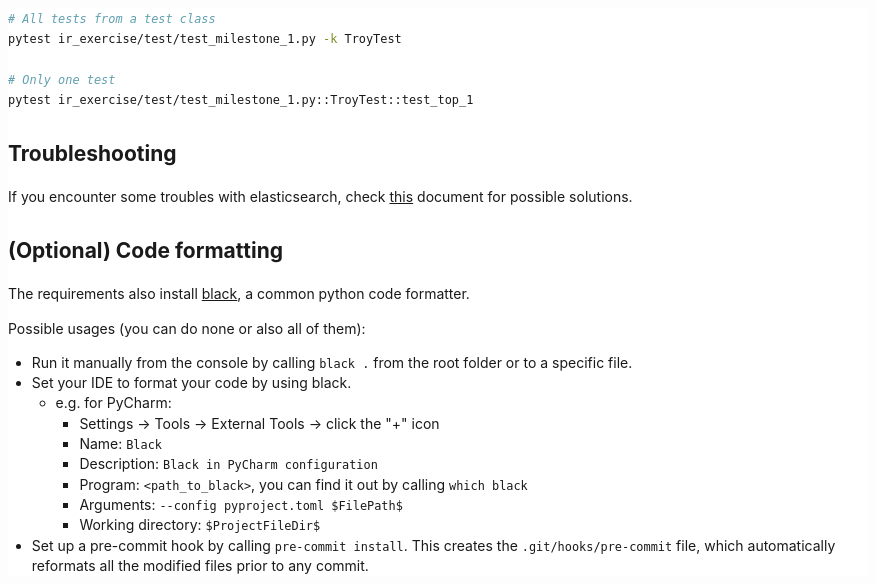 ```bash
# All tests from a test class
pytest ir_exercise/test/test_milestone_1.py -k TroyTest

# Only one test
pytest ir_exercise/test/test_milestone_1.py::TroyTest::test_top_1
```

## Troubleshooting

If you encounter some troubles with elasticsearch, check [this](TROUBLESHOOTING.md) document for possible solutions.

## (Optional) Code formatting

The requirements also install [black](https://github.com/psf/black), a common python code formatter.

Possible usages (you can do none or also all of them):
- Run it manually from the console by calling `black .` from the root folder or to a specific file.
- Set your IDE to format your code by using black.
  - e.g. for PyCharm: 
    - Settings -> Tools -> External Tools -> click the "+" icon
    - Name: `Black`
    - Description: `Black in PyCharm configuration`
    - Program: `<path_to_black>`, you can find it out by calling `which black`
    - Arguments: `--config pyproject.toml $FilePath$`
    - Working directory: `$ProjectFileDir$`
- Set up a pre-commit hook by calling `pre-commit install`. This creates the `.git/hooks/pre-commit` file, which automatically reformats all the modified files prior to any commit.
